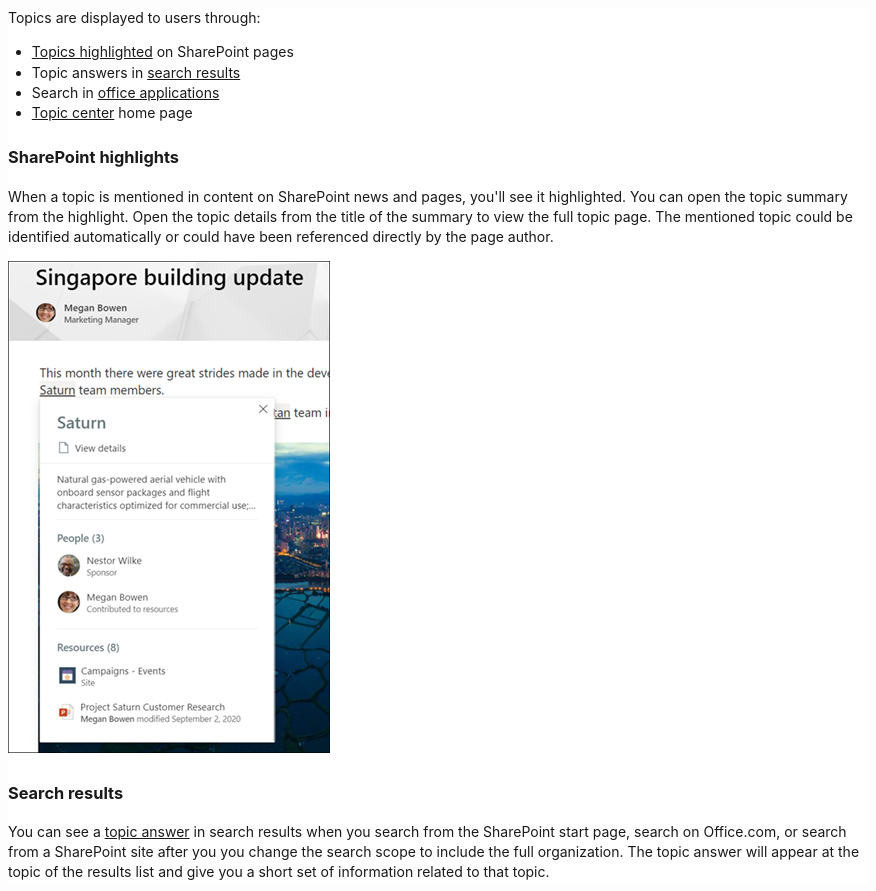 Topics are displayed to users through:

- [Topics highlighted](topic-experiences-overview.md#sharepoint-highlights) on SharePoint pages
- Topic answers in [search results](topic-experiences-overview.md#search-results)
- Search in [office applications](topic-experiences-overview.md#office-application-search)
- [Topic center](topic-experiences-overview.md#topic-center) home page

### SharePoint highlights

When a topic is mentioned in content on SharePoint news and pages, you'll see it highlighted. You can open the topic summary from the highlight. Open the topic details from the title of the summary to view the full topic page. The mentioned topic could be identified automatically or could have been referenced directly by the page author. 

   ![Screenshot showing topic highlights.](../media/knowledge-management/saturn.png) 

### Search results

You can see a [topic answer](search.md#topic-answer) in search results when you search from the SharePoint start page, search on Office.com, or search from a SharePoint site after you you change the search scope to include the full organization. The topic answer will appear at the topic of the results list and give you a short set of information related to that topic. 
